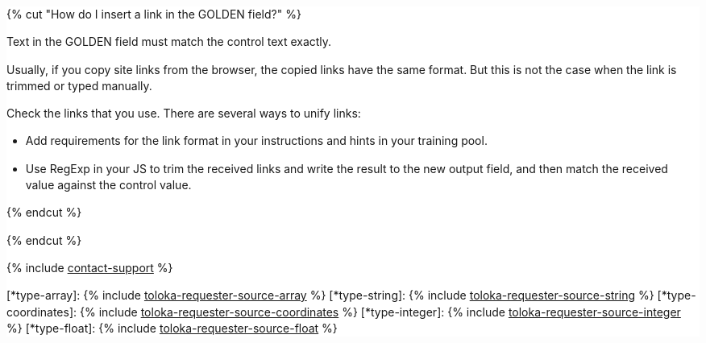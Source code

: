 {% cut "How do I insert a link in the GOLDEN field?" %}

Text in the GOLDEN field must match the control text exactly.

Usually, if you copy site links from the browser, the copied links have the same format. But this is not the case when the link is trimmed or typed manually.

Check the links that you use. There are several ways to unify links:

- Add requirements for the link format in your instructions and hints in your training pool.

- Use RegExp in your JS to trim the received links and write the result to the new output field, and then match the received value against the control value.

{% endcut %}

{% endcut %}

{% include [contact-support](../_includes/contact-support.md) %}

[*type-array]: {% include [toloka-requester-source-array](../_includes/toloka-requester-source/id-toloka-requester-source/type-array.md) %}
[*type-string]: {% include [toloka-requester-source-string](../_includes/toloka-requester-source/id-toloka-requester-source/type-string.md) %}
[*type-coordinates]: {% include [toloka-requester-source-coordinates](../_includes/toloka-requester-source/id-toloka-requester-source/type-coordinates.md) %}
[*type-integer]: {% include [toloka-requester-source-integer](../_includes/toloka-requester-source/id-toloka-requester-source/type-integer.md) %}
[*type-float]: {% include [toloka-requester-source-float](../_includes/toloka-requester-source/id-toloka-requester-source/type-float.md) %}